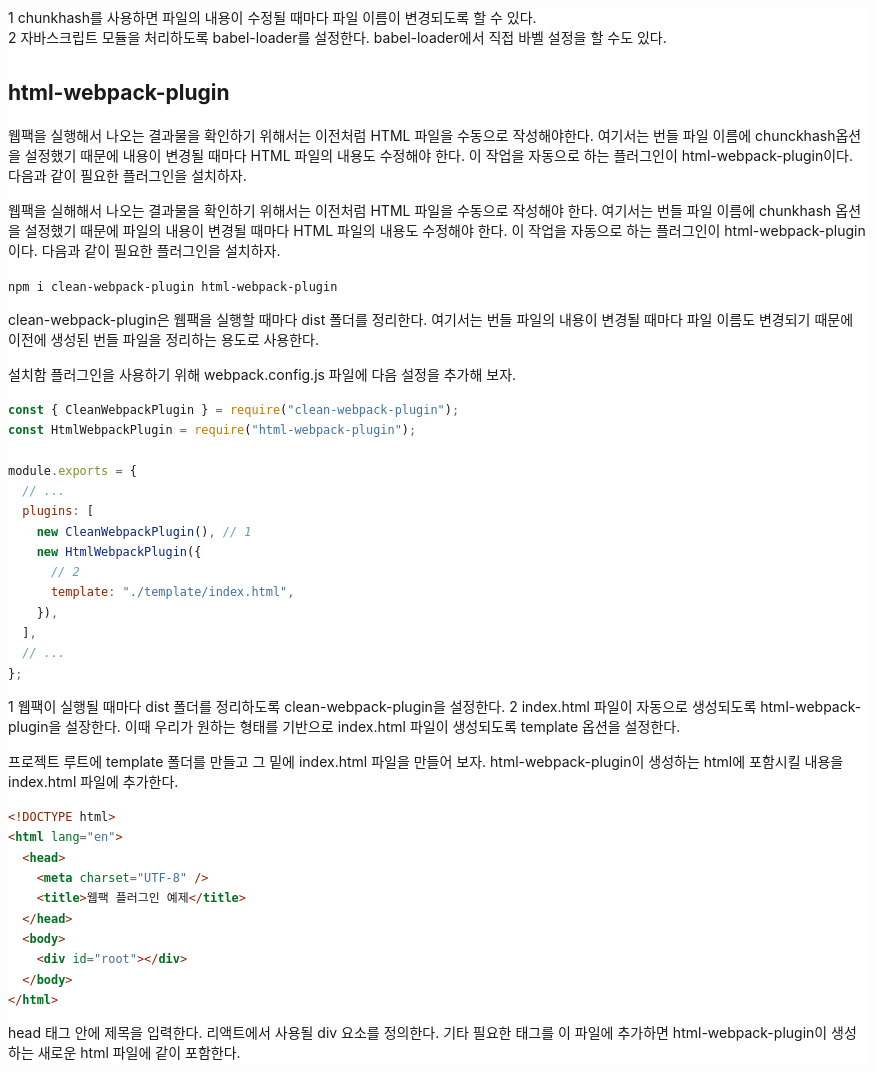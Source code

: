 1 chunkhash를 사용하면 파일의 내용이 수정될 때마다 파일 이름이 변경되도록 할 수 있다.  
2 자바스크립트 모듈을 처리하도록 babel-loader를 설정한다. babel-loader에서 직접 바벨 설정을 할 수도 있다.

## html-webpack-plugin

웹팩을 실행해서 나오는 결과물을 확인하기 위해서는 이전처럼 HTML 파일을 수동으로 작성해야한다. 여기서는 번들 파일 이름에 chunckhash옵션을 설정했기 때문에 내용이 변경될 때마다 HTML 파일의 내용도 수정해야 한다. 이 작업을 자동으로 하는 플러그인이 html-webpack-plugin이다. 다음과 같이 필요한 플러그인을 설치하자.

웹팩을 실해해서 나오는 결과물을 확인하기 위해서는 이전처럼 HTML 파일을 수동으로 작성해야 한다. 여기서는 번들 파일 이름에 chunkhash 옵션을 설정했기 때문에 파일의 내용이 변경될 때마다 HTML 파일의 내용도 수정해야 한다. 이 작업을 자동으로 하는 플러그인이 html-webpack-plugin이다. 다음과 같이 필요한 플러그인을 설치하자.

    npm i clean-webpack-plugin html-webpack-plugin

clean-webpack-plugin은 웹팩을 실행할 때마다 dist 폴더를 정리한다. 여기서는 번들 파일의 내용이 변경될 때마다 파일 이름도 변경되기 때문에 이전에 생성된 번들 파일을 정리하는 용도로 사용한다.

설치함 플러그인을 사용하기 위해 webpack.config.js 파일에 다음 설정을 추가해 보자.

```js
const { CleanWebpackPlugin } = require("clean-webpack-plugin");
const HtmlWebpackPlugin = require("html-webpack-plugin");

module.exports = {
  // ...
  plugins: [
    new CleanWebpackPlugin(), // 1
    new HtmlWebpackPlugin({
      // 2
      template: "./template/index.html",
    }),
  ],
  // ...
};
```

1 웹팩이 실행될 때마다 dist 폴더를 정리하도록 clean-webpack-plugin을 설정한다.
2 index.html 파일이 자동으로 생성되도록 html-webpack-plugin을 설장한다. 이때 우리가 원하는 형태를 기반으로 index.html 파일이 생성되도록 template 옵션을 설정한다.

프로젝트 루트에 template 폴더를 만들고 그 밑에 index.html 파일을 만들어 보자. html-webpack-plugin이 생성하는 html에 포함시킬 내용을 index.html 파일에 추가한다.

```html
<!DOCTYPE html>
<html lang="en">
  <head>
    <meta charset="UTF-8" />
    <title>웹팩 플러그인 예제</title>
  </head>
  <body>
    <div id="root"></div>
  </body>
</html>
```

head 태그 안에 제목을 입력한다. 리액트에서 사용될 div 요소를 정의한다. 기타 필요한 태그를 이 파일에 추가하면 html-webpack-plugin이 생성하는 새로운 html 파일에 같이 포함한다.
